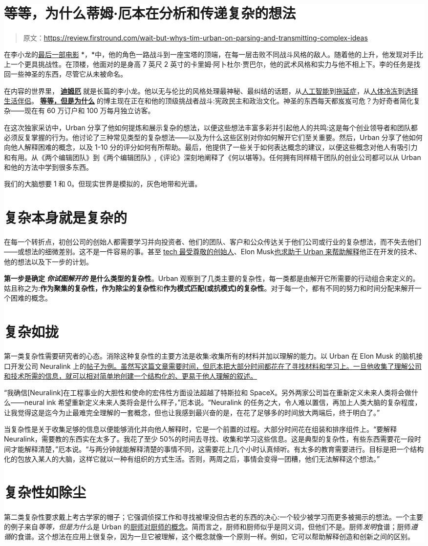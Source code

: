 # 等等，为什么蒂姆·厄本在分析和传递复杂的想法

> 原文：<https://review.firstround.com/wait-but-whys-tim-urban-on-parsing-and-transmitting-complex-ideas>

在李小龙的[最后一部电影](https://en.wikipedia.org/wiki/Game_of_Death "null") *，*中，他的角色一路战斗到一座宝塔的顶端，在每一层击败不同战斗风格的敌人。随着他的上升，他发现对手比上一个更具挑战性。在顶楼，他面对的是身高 7 英尺 2 英寸的卡里姆·阿卜杜尔·贾巴尔，他的武术风格和实力与他不相上下。李的任务是找回一些神圣的东西，尽管它从未被命名。

在内容的世界里， **[迪姆厄](https://waitbutwhy.com/wait-but-who "null")** 就是长篇的李小龙。他以无与伦比的风格处理最神秘、最纠结的话题，从[人工智能](https://waitbutwhy.com/2015/01/artificial-intelligence-revolution-1.html "null")到[拖延症](https://waitbutwhy.com/2013/10/why-procrastinators-procrastinate.html "null")，从[人体冷冻](https://waitbutwhy.com/2016/03/cryonics.html "null")到[选择生活伴侣](https://waitbutwhy.com/2014/02/pick-life-partner.html "null")。 **[等等，但是为什么](https://waitbutwhy.com/ "null")** 的博主现在正在和他的顶级挑战者战斗:宪政民主和政治文化。神圣的东西每天都岌岌可危？为好奇者简化复杂——现在有 60 万订户和 100 万每月独立访客。

在这次独家采访中，Urban 分享了他如何提炼和展示复杂的想法，以便这些想法丰富多彩并引起他人的共鸣:这是每个创业领导者和团队都必须反复掌握的行为。他讨论了三种常见类型的复杂想法——以及为什么这些区别对你如何解开它们至关重要。然后，Urban 分享了他如何向他人解释困难的概念，以及 1-10 分的评分如何有所帮助。最后，他提供了一些关于如何表达概念的建议，以便这些概念对他人有吸引力和有用。从《两个编辑团队》到《两个编辑团队》,《评论》深刻地阐释了《何以堪等》。任何拥有同样精干团队的创业公司都可以从 Urban 和他的方法中学到很多东西。

我们的大脑想要 1 和 0。但现实世界是模拟的，灰色地带和光谱。

# 复杂本身就是复杂的

在每一个转折点，初创公司的创始人都需要学习并向投资者、他们的团队、客户和公众传达关于他们公司或行业的复杂想法，而不失去他们——或想法的细微差别。这不是一件容易的事。甚至 [tech 最受尊敬的创始人](http://stateofstartups.firstround.com/2016/#highlights-leaders "null")、Elon Musk[也求助于 Urban 来帮助解释](https://waitbutwhy.com/2017/03/elon-musk-post-series.html "null")他正在开发的技术、他的想法以及下一步的计划。

**第一步是确定** ***你试图解开的*** **是什么类型的复杂性**。Urban 观察到了几类主要的复杂性，每一类都是由解开它所需要的行动组合来定义的。姑且称之为:**作为聚集的复杂性，作为除尘的复杂性**和**作为模式匹配(或抗模式)的复杂性**。对于每一个，都有不同的努力和时间分配来解开一个困难的概念。

# **复杂如拢**

第一类复杂性需要研究者的心态。消除这种复杂性的主要方法是收集:收集所有的材料并加以理解的能力。以 Urban 在 Elon Musk 的脑机接口开发公司 Neuralink 上的[帖子为例。虽然写这篇文章需要时间，但厄本把大部分时间都花在了寻找材料和学习上。一旦他收集了理解公司和技术所需的信息，就可以相对简单地创建一个结构化的、更易于他人理解的叙述。](https://waitbutwhy.com/2017/04/neuralink.html "null")

“我确信[Neuralink]在工程事业的大胆性和使命的宏伟性方面设法超越了特斯拉和 SpaceX。另外两家公司旨在重新定义未来人类将会做什么——neural ink 希望重新定义未来人类将会是什么样子，”厄本说。“Neuralink 的任务之大，令人难以置信，再加上人类大脑的复杂程度，让我觉得这是迄今为止最难完全理解的一套概念，但也让我感到最兴奋的是，在花了足够多的时间放大两端后，终于明白了。”

当复杂性是关于收集足够的信息以便能够消化并向他人解释时，它是一个前置的过程。大部分时间花在组装和排序组件上。“要解释 Neuralink，需要教的东西实在太多了。我花了至少 50%的时间去寻找、收集和学习这些信息。这是典型的复杂性，有些东西需要花一段时间才能解释清楚，”厄本说。“与两分钟就能解释清楚的事情不同，这需要花上几个小时认真倾听。有太多的教育需要进行。目标是把一个结构化的包放入某人的大脑，这样它就以一种有组织的方式生活。否则，两周之后，事情会变得一团糟，他们无法解释这个想法。”

# 复杂性如除尘

第二类复杂性要求戴上考古学家的帽子；它强调侦探工作和寻找被埋没但古老的东西的决心:一个较少被学习而更多被揭示的想法。一个主要的例子来自*等等，但是为什么*是 Urban 的[厨师对厨师的概念](https://waitbutwhy.com/2015/11/the-cook-and-the-chef-musks-secret-sauce.html "null")。简而言之，厨师和厨师似乎是同义词，但他们不是。厨师*发明*食谱；厨师*遵循*的食谱。这个想法在应用上很复杂，因为一旦它被理解，这个概念就像一个原则一样。例如，它可以帮助解释创造和创新之间的区别。

